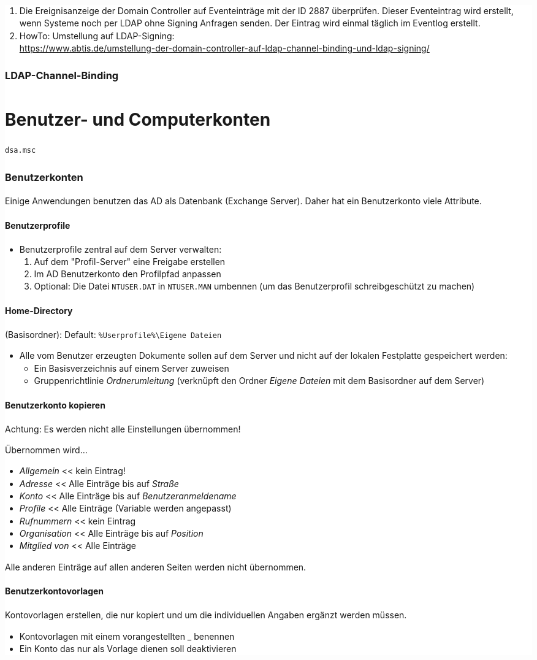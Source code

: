 1. Die Ereignisanzeige der Domain Controller auf Eventeinträge mit der ID 2887 überprüfen. Dieser Eventeintrag wird erstellt, wenn Systeme noch per LDAP ohne Signing Anfragen senden. Der Eintrag wird einmal täglich im Eventlog erstellt.
2. HowTo: Umstellung auf LDAP-Signing:  
https://www.abtis.de/umstellung-der-domain-controller-auf-ldap-channel-binding-und-ldap-signing/


### LDAP-Channel-Binding

Benutzer- und Computerkonten
=====================

`dsa.msc`

### Benutzerkonten

Einige Anwendungen benutzen das AD als Datenbank (Exchange Server). Daher hat ein Benutzerkonto viele Attribute.

#### Benutzerprofile

* Benutzerprofile zentral auf dem Server verwalten:
  1) Auf dem "Profil-Server" eine Freigabe erstellen
  2) Im AD Benutzerkonto den Profilpfad anpassen
  3) Optional: Die Datei `NTUSER.DAT` in `NTUSER.MAN` umbennen (um das Benutzerprofil schreibgeschützt zu machen)

#### Home-Directory
(Basisordner): Default: `%Userprofile%\Eigene Dateien`

* Alle vom Benutzer erzeugten Dokumente sollen auf dem Server und nicht auf der lokalen Festplatte gespeichert werden:
  - Ein Basisverzeichnis auf einem Server zuweisen
  - Gruppenrichtlinie *Ordnerumleitung* (verknüpft den Ordner *Eigene Dateien* mit dem Basisordner auf dem Server)  

#### Benutzerkonto kopieren

Achtung: Es werden nicht alle Einstellungen übernommen!  

Übernommen wird...
* *Allgemein* << kein Eintrag!
* *Adresse* << Alle Einträge bis auf *Straße*
* *Konto* << Alle Einträge bis auf *Benutzeranmeldename*
* *Profile* << Alle Einträge (Variable werden angepasst)
* *Rufnummern* << kein Eintrag
* *Organisation* << Alle Einträge bis auf *Position*
* *Mitglied von* << Alle Einträge

Alle anderen Einträge auf allen anderen Seiten werden nicht übernommen.

#### Benutzerkontovorlagen
Kontovorlagen erstellen, die nur kopiert und um die individuellen Angaben ergänzt werden müssen.  
* Kontovorlagen mit einem vorangestellten _ benennen
* Ein Konto das nur als Vorlage dienen soll deaktivieren
